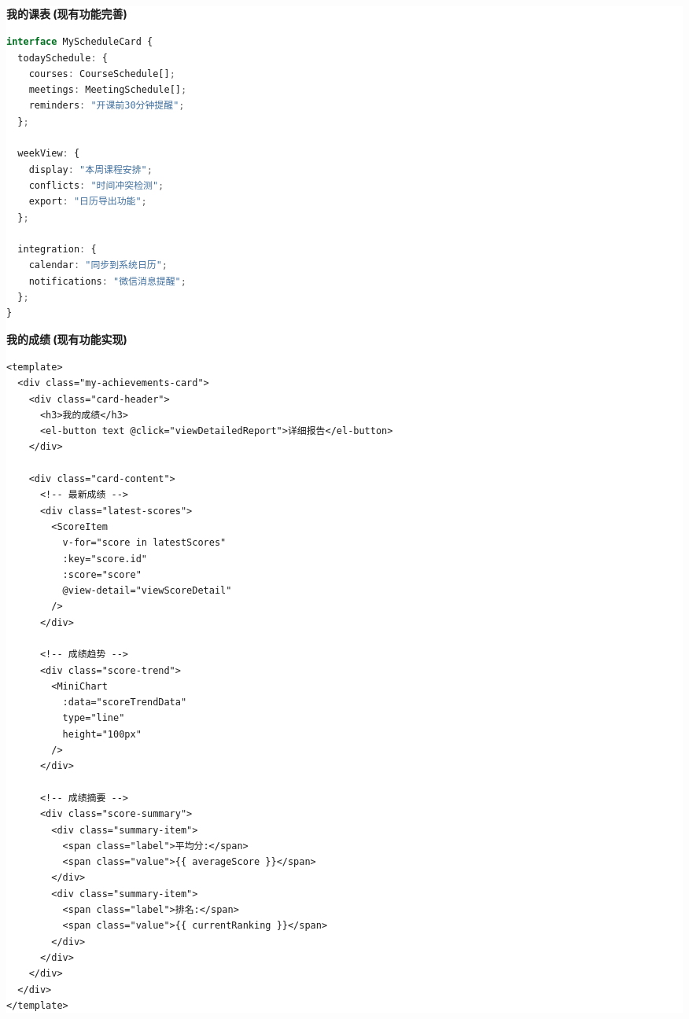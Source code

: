 **我的课表 (现有功能完善)**
```typescript
interface MyScheduleCard {
  todaySchedule: {
    courses: CourseSchedule[];
    meetings: MeetingSchedule[];
    reminders: "开课前30分钟提醒";
  };
  
  weekView: {
    display: "本周课程安排";
    conflicts: "时间冲突检测";
    export: "日历导出功能";
  };
  
  integration: {
    calendar: "同步到系统日历";
    notifications: "微信消息提醒";
  };
}
```

**我的成绩 (现有功能实现)**
```vue
<template>
  <div class="my-achievements-card">
    <div class="card-header">
      <h3>我的成绩</h3>
      <el-button text @click="viewDetailedReport">详细报告</el-button>
    </div>
    
    <div class="card-content">
      <!-- 最新成绩 -->
      <div class="latest-scores">
        <ScoreItem 
          v-for="score in latestScores"
          :key="score.id"
          :score="score"
          @view-detail="viewScoreDetail"
        />
      </div>
      
      <!-- 成绩趋势 -->
      <div class="score-trend">
        <MiniChart 
          :data="scoreTrendData"
          type="line"
          height="100px"
        />
      </div>
      
      <!-- 成绩摘要 -->
      <div class="score-summary">
        <div class="summary-item">
          <span class="label">平均分:</span>
          <span class="value">{{ averageScore }}</span>
        </div>
        <div class="summary-item">
          <span class="label">排名:</span>
          <span class="value">{{ currentRanking }}</span>
        </div>
      </div>
    </div>
  </div>
</template>
```